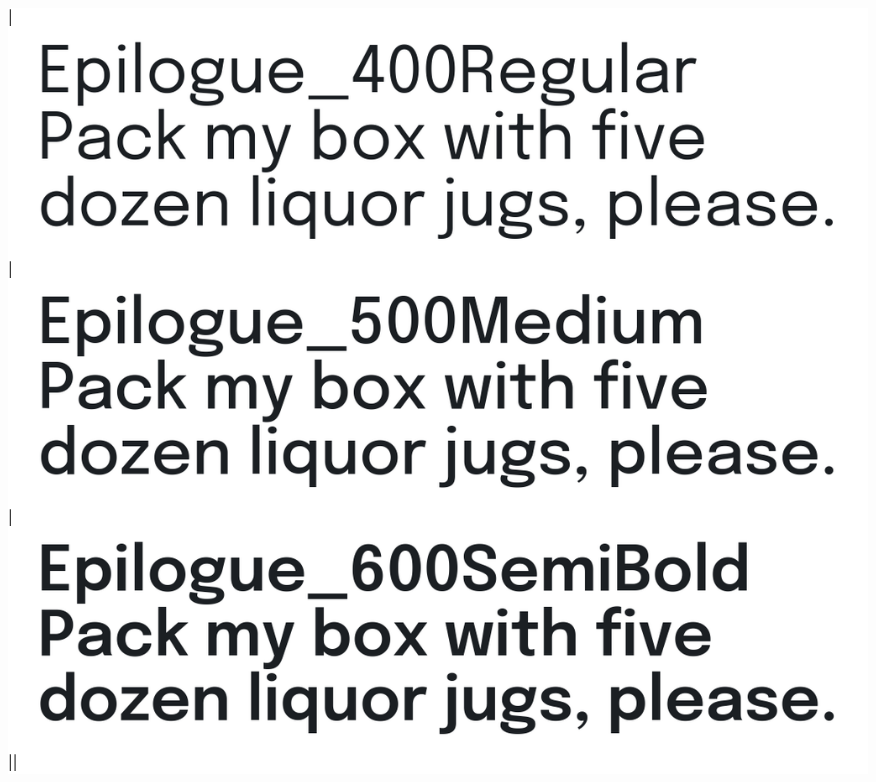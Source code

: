 |![Epilogue_400Regular](./400Regular/Epilogue_400Regular.ttf.png)|![Epilogue_500Medium](./500Medium/Epilogue_500Medium.ttf.png)|![Epilogue_600SemiBold](./600SemiBold/Epilogue_600SemiBold.ttf.png)||